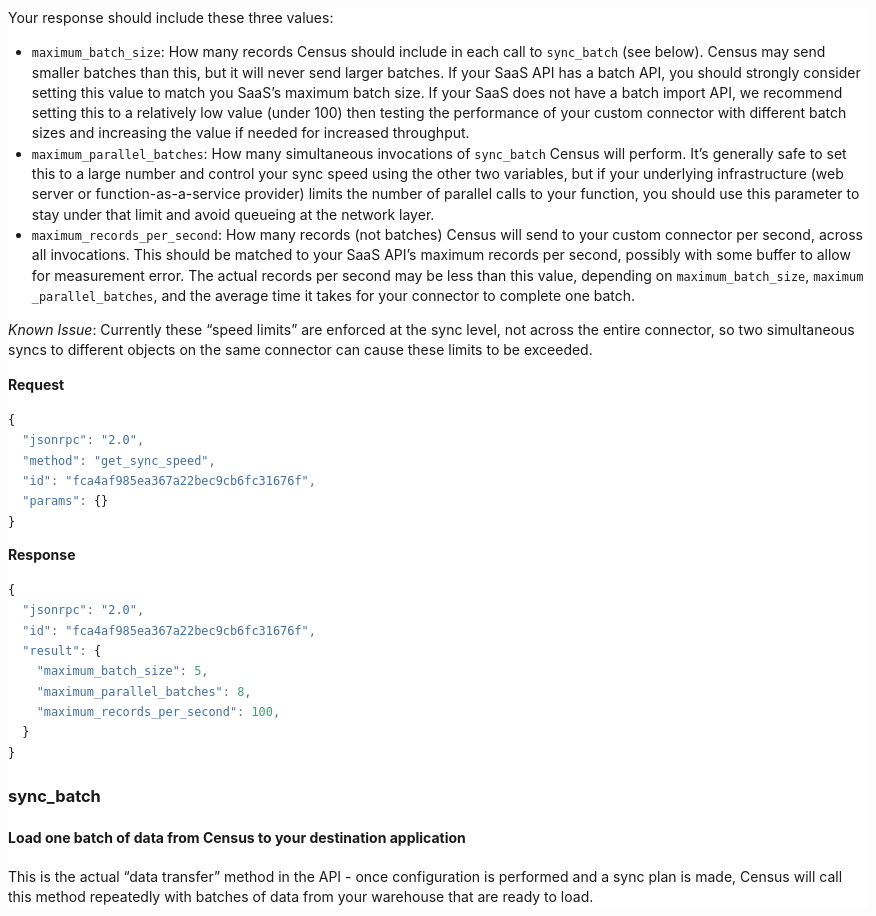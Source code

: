 Your response should include these three values:

* `maximum_batch_size`: How many records Census should include in each call to `sync_batch` (see below). Census may send smaller batches than this, but it will never send larger batches. If your SaaS API has a batch API, you should strongly consider setting this value to match you SaaS’s maximum batch size. If your SaaS does not have a batch import API, we recommend setting this to a relatively low value (under 100) then testing the performance of your custom connector with different batch sizes and increasing the value if needed for increased throughput.
* `maximum_parallel_batches`: How many simultaneous invocations of `sync_batch` Census will perform. It’s generally safe to set this to a large number and control your sync speed using the other two variables, but if your underlying infrastructure (web server or function-as-a-service provider) limits the number of parallel calls to your function, you should use this parameter to stay under that limit and avoid queueing at the network layer.
* `maximum_records_per_second`: How many records (not batches) Census will send to your custom connector per second, across all invocations. This should be matched to your SaaS API’s maximum records per second, possibly with some buffer to allow for measurement error. The actual records per second may be less than this value, depending on `maximum_batch_size`, `maximum_parallel_batches`, and the average time it takes for your connector to complete one batch.

_Known Issue_: Currently these “speed limits” are enforced at the sync level, not across the entire connector, so two simultaneous syncs to different objects on the same connector can cause these limits to be exceeded.

**Request**

```javascript
{
  "jsonrpc": "2.0",
  "method": "get_sync_speed",
  "id": "fca4af985ea367a22bec9cb6fc31676f",
  "params": {}
}
```

**Response**

```javascript
{
  "jsonrpc": "2.0",
  "id": "fca4af985ea367a22bec9cb6fc31676f",
  "result": {
    "maximum_batch_size": 5,
    "maximum_parallel_batches": 8,
    "maximum_records_per_second": 100,
  }
}
```

### sync\_batch

#### Load one batch of data from Census to your destination application

This is the actual “data transfer” method in the API - once configuration is performed and a sync plan is made, Census will call this method repeatedly with batches of data from your warehouse that are ready to load.
